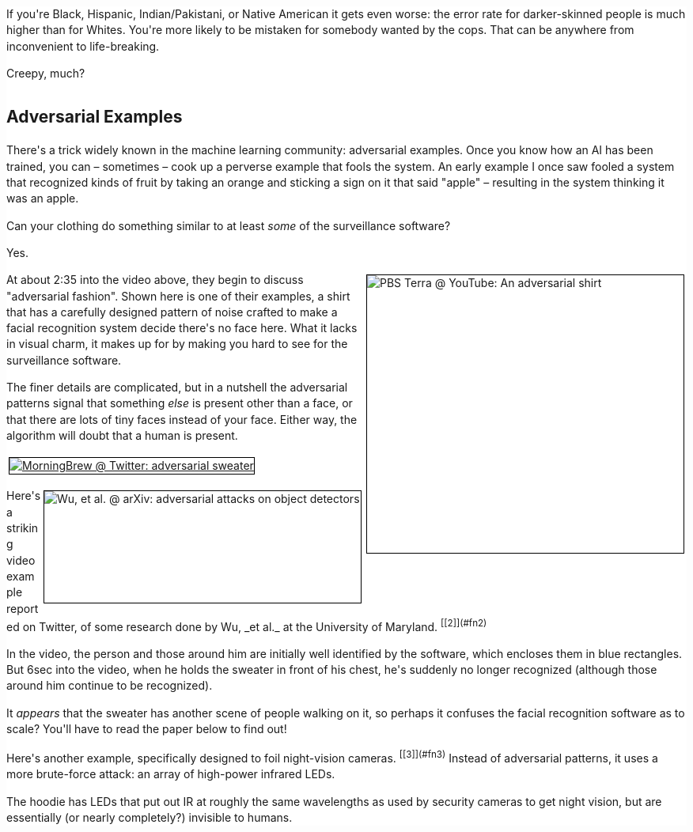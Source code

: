 If you're Black, Hispanic, Indian/Pakistani, or Native American it gets even worse: the
error rate for darker-skinned people is much higher than for Whites.  You're more
likely to be mistaken for somebody wanted by the cops.  That can be anywhere from
inconvenient to life-breaking.  

Creepy, much?  


## Adversarial Examples  

There's a trick widely known in the machine learning community: adversarial examples.
Once you know how an AI has been trained, you can &ndash; sometimes &ndash; cook up a
perverse example that fools the system.  An early example I once saw fooled a system that
recognized kinds of fruit by taking an orange and sticking a sign on it that said "apple" &ndash;
resulting in the system thinking it was an apple.  

Can your clothing do something similar to at least _some_ of the surveillance software?  

Yes.  

<a href="{{ site.baseurl }}/images/2023-10-10-tired-surveillance-yt-1.jpg"><img src="{{ site.baseurl }}/images/2023-10-10-tired-surveillance-yt-1-thumb.jpg" width="400" height="351" alt="PBS Terra @ YouTube: An adversarial shirt" title="PBS Terra @ YouTube: An adversarial shirt" style="float: right; margin: 3px 3px 3px 3px; border: 1px solid #000000;"></a>
At about 2:35 into the video above, they begin to discuss "adversarial fashion".  Shown
here is one of their examples, a shirt that has a carefully designed pattern of noise
crafted to make a facial recognition system decide there's no face here.  What it lacks in
visual charm, it makes up for by making you hard to see for the surveillance software.  

The finer details are complicated, but in a nutshell the adversarial patterns signal that
something _else_ is present other than a face, or that there are lots of tiny faces
instead of your face.  Either way, the algorithm will doubt that a human is present.  

<a href="https://twitter.com/MorningBrew/status/1584976046197071873"><img src="{{ site.baseurl }}/images/2023-10-10-tired-surveillance-x-1.jpg" width="550" height="562" alt="MorningBrew @ Twitter: adversarial sweater" title="MorningBrew @ Twitter: adversarial sweater" style="margin: 3px 3px 3px 3px; border: 1px solid #000000;"></a>

<img src="{{ site.baseurl }}/images/2023-10-10-tired-surveillance-wu-1.jpg" width="400" height="141" alt="Wu, et al. @ arXiv: adversarial attacks on object detectors" title="Wu, et al. @ arXiv: adversarial attacks on object detectors" style="float: right; margin: 3px 3px 3px 3px; border: 1px solid #000000;">
Here's a striking video example reported on Twitter, of some research done by Wu, _et al._
at the University of Maryland.  <sup id="fn2a">[[2]](#fn2)</sup>  

In the video, the person and those around him are initially well identified by the
software, which encloses them in blue rectangles.  But 6sec into the video, when he holds
the sweater in front of his chest, he's suddenly no longer recognized (although those
around him continue to be recognized).  

It _appears_ that the sweater has another scene of people walking on it, so perhaps it
confuses the facial recognition software as to scale?  You'll have to read the paper below
to find out!  

<iframe title="vimeo-player" src="https://player.vimeo.com/video/786819981?h=949a6d0175" width="400" height="225" frameborder="0" allowfullscreen style="float: right; margin: 3px 3px 3px 3px; border: 1px solid #000000;"></iframe>
Here's another example, specifically designed to foil night-vision
cameras. <sup id="fn3a">[[3]](#fn3)</sup> Instead of adversarial patterns, it uses a more
brute-force attack: an array of high-power infrared LEDs.  

The hoodie has LEDs that put out IR at roughly the same wavelengths as used by security
cameras to get night vision, but are essentially (or nearly completely?) invisible to humans.  
